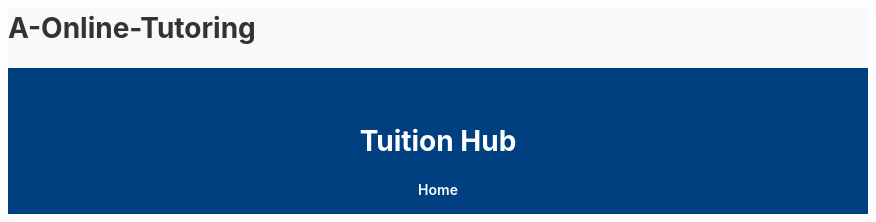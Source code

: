 # A-Online-Tutoring
  <!DOCTYPE html>
<html lang="en">
<head>
  <meta charset="UTF-8" />
  <meta name="viewport" content="width=device-width, initial-scale=1.0" />
  <title>Tuition Hub</title>
  <link href="https://fonts.googleapis.com/css2?family=Inter:wght@400;600&display=swap" rel="stylesheet">
  <style>
    body {
      font-family: 'Inter', sans-serif;
      margin: 0;
      padding: 0;
      color: #333;
      background-color: #f8f9fa;
    }
    header, footer {
      background-color: #004080;
      color: white;
      padding: 1rem;
      text-align: center;
    }
    nav a {
      color: white;
      margin: 0 1rem;
      text-decoration: none;
      font-weight: 600;
    }
    .container {
      max-width: 1000px;
      margin: 2rem auto;
      padding: 0 1rem;
    }
    section {
      margin-bottom: 3rem;
    }
    h2 {
      color: #004080;
    }
    ul {
      padding-left: 1.5rem;
    }
    .cta-button {
      display: inline-block;
      background-color: #004080;
      color: white;
      padding: 0.75rem 1.5rem;
      text-decoration: none;
      border-radius: 5px;
      margin-top: 1rem;
    }
    .contact-info p {
      margin: 0.5rem 0;
    }
  </style>
</head>
<body>
  <header>
    <h1>Tuition Hub</h1>
    <nav>
      <a href="#home">Home</a>